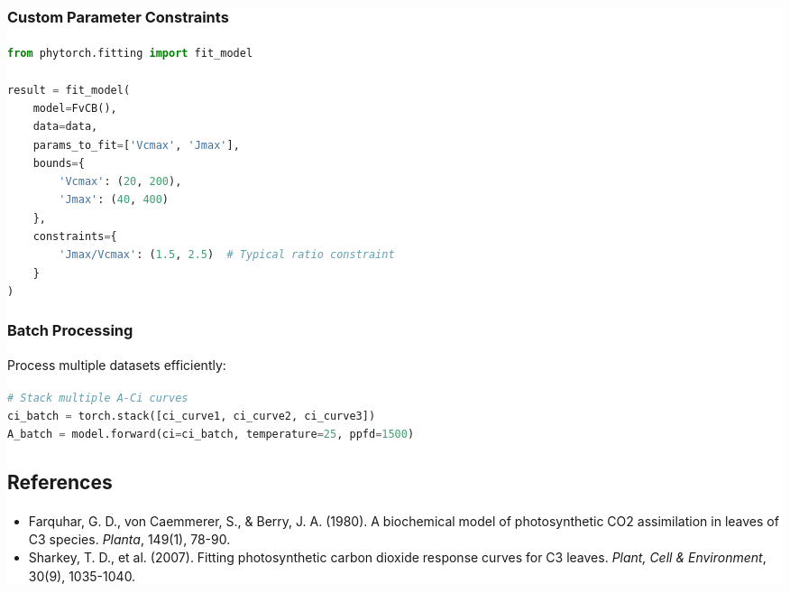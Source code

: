 ### Custom Parameter Constraints

```python
from phytorch.fitting import fit_model

result = fit_model(
    model=FvCB(),
    data=data,
    params_to_fit=['Vcmax', 'Jmax'],
    bounds={
        'Vcmax': (20, 200),
        'Jmax': (40, 400)
    },
    constraints={
        'Jmax/Vcmax': (1.5, 2.5)  # Typical ratio constraint
    }
)
```

### Batch Processing

Process multiple datasets efficiently:

```python
# Stack multiple A-Ci curves
ci_batch = torch.stack([ci_curve1, ci_curve2, ci_curve3])
A_batch = model.forward(ci=ci_batch, temperature=25, ppfd=1500)
```

## References

- Farquhar, G. D., von Caemmerer, S., & Berry, J. A. (1980). A biochemical model of photosynthetic CO2 assimilation in leaves of C3 species. *Planta*, 149(1), 78-90.
- Sharkey, T. D., et al. (2007). Fitting photosynthetic carbon dioxide response curves for C3 leaves. *Plant, Cell & Environment*, 30(9), 1035-1040.
